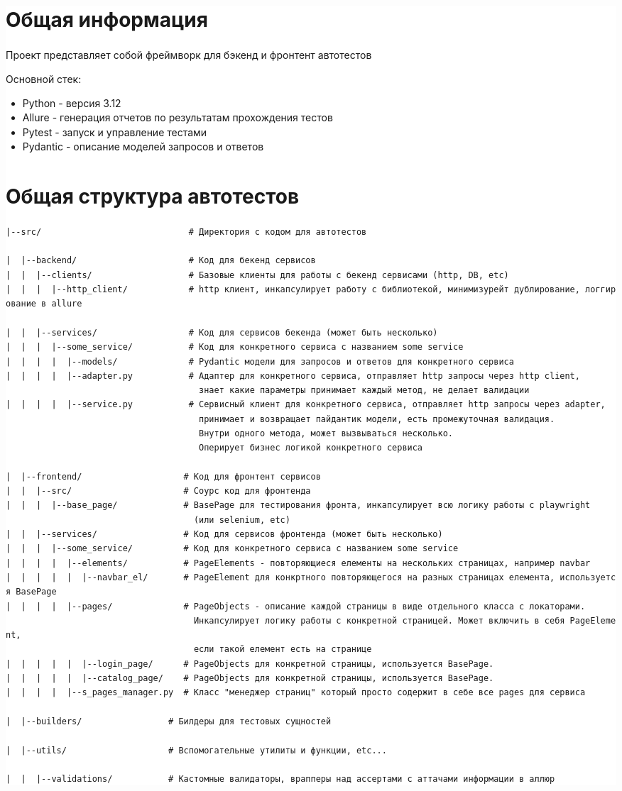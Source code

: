# Общая информация
Проект представляет собой фреймворк для бэкенд и фронтент автотестов


Основной стек:

- Python - версия 3.12
- Allure - генерация отчетов по результатам прохождения тестов
- Pytest - запуск и управление тестами
- Pydantic - описание моделей запросов и ответов


# Общая структура автотестов
```
|--src/                             # Директория с кодом для автотестов

|  |--backend/                      # Код для бекенд сервисов
|  |  |--clients/                   # Базовые клиенты для работы с бекенд сервисами (http, DB, etc)
|  |  |  |--http_client/            # http клиент, инкапсулирует работу с библиотекой, минимизурейт дублирование, логгирование в allure

|  |  |--services/                  # Код для сервисов бекенда (может быть несколько)
|  |  |  |--some_service/           # Код для конкретного сервиса с названием some service
|  |  |  |  |--models/              # Pydantic модели для запросов и ответов для конкретного сервиса
|  |  |  |  |--adapter.py           # Адаптер для конкретного сервиса, отправляет http запросы через http client, 
                                      знает какие параметры принимает каждый метод, не делает валидации
|  |  |  |  |--service.py           # Сервисный клиент для конкретного сервиса, отправляет http запросы через adapter,
                                      принимает и возвращает пайдантик модели, есть промежуточная валидация.
                                      Внутри одного метода, может вызвываться несколько. 
                                      Оперирует бизнес логикой конкретного сервиса
                                  
|  |--frontend/                    # Код для фронтент сервисов
|  |  |--src/                      # Соурс код для фронтенда
|  |  |  |--base_page/             # BasePage для тестирования фронта, инкапсулирует всю логику работы с playwright 
                                     (или selenium, etc)
|  |  |--services/                 # Код для сервисов фронтенда (может быть несколько)
|  |  |  |--some_service/          # Код для конкретного сервиса с названием some service
|  |  |  |  |--elements/           # PageElements - повторяющиеся елементы на нескольких страницах, например navbar
|  |  |  |  |  |--navbar_el/       # PageElement для конкртного повторяющегося на разных страницах елемента, используется BasePage
|  |  |  |  |--pages/              # PageObjects - описание каждой страницы в виде отдельного класса с локаторами. 
                                     Инкапсулирует логику работы с конкретной страницей. Может включить в себя PageElement,
                                     если такой елемент есть на странице
|  |  |  |  |  |--login_page/      # PageObjects для конкретной страницы, используется BasePage. 
|  |  |  |  |  |--catalog_page/    # PageObjects для конкретной страницы, используется BasePage. 
|  |  |  |  |--s_pages_manager.py  # Класс "менеджер страниц" который просто содержит в себе все pages для сервиса

|  |--builders/                 # Билдеры для тестовых сущностей

|  |--utils/                    # Вспомогательные утилиты и функции, etc...

|  |  |--validations/           # Кастомные валидаторы, врапперы над ассертами с аттачами информации в аллюр
```
